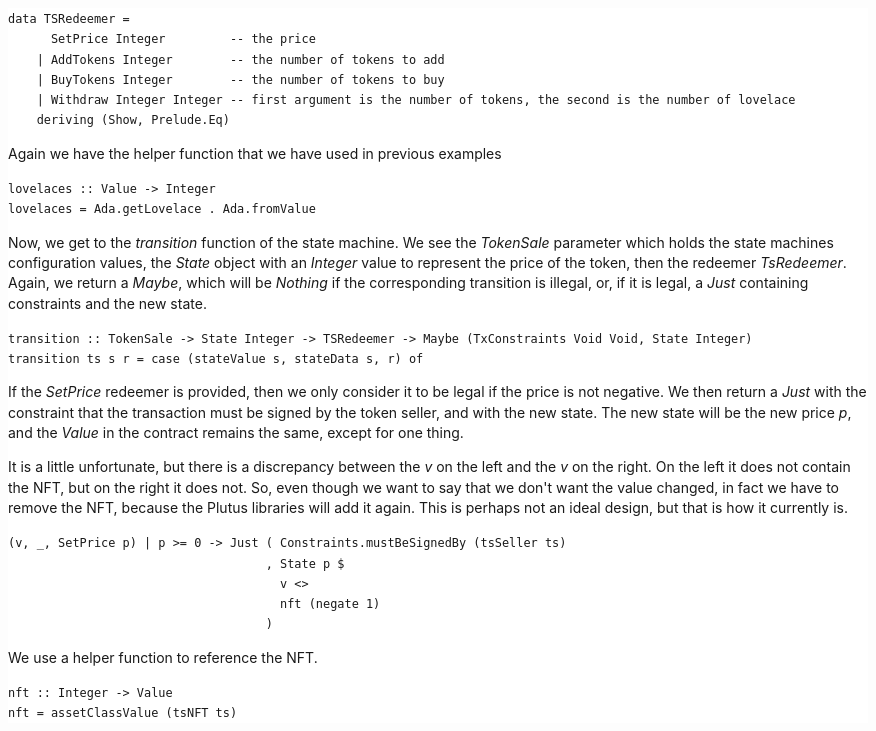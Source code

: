 ``` {.haskell}
data TSRedeemer =
      SetPrice Integer         -- the price
    | AddTokens Integer        -- the number of tokens to add
    | BuyTokens Integer        -- the number of tokens to buy
    | Withdraw Integer Integer -- first argument is the number of tokens, the second is the number of lovelace
    deriving (Show, Prelude.Eq)    
```

Again we have the helper function that we have used in previous examples

``` {.haskell}
lovelaces :: Value -> Integer
lovelaces = Ada.getLovelace . Ada.fromValue
```

Now, we get to the *transition* function of the state machine. We see
the *TokenSale* parameter which holds the state machines configuration
values, the *State* object with an *Integer* value to represent the
price of the token, then the redeemer *TsRedeemer*. Again, we return a
*Maybe*, which will be *Nothing* if the corresponding transition is
illegal, or, if it is legal, a *Just* containing constraints and the new
state.

``` {.haskell}
transition :: TokenSale -> State Integer -> TSRedeemer -> Maybe (TxConstraints Void Void, State Integer)
transition ts s r = case (stateValue s, stateData s, r) of
```

If the *SetPrice* redeemer is provided, then we only consider it to be
legal if the price is not negative. We then return a *Just* with the
constraint that the transaction must be signed by the token seller, and
with the new state. The new state will be the new price *p*, and the
*Value* in the contract remains the same, except for one thing.

It is a little unfortunate, but there is a discrepancy between the *v*
on the left and the *v* on the right. On the left it does not contain
the NFT, but on the right it does not. So, even though we want to say
that we don\'t want the value changed, in fact we have to remove the
NFT, because the Plutus libraries will add it again. This is perhaps not
an ideal design, but that is how it currently is.

``` {.haskell}
(v, _, SetPrice p) | p >= 0 -> Just ( Constraints.mustBeSignedBy (tsSeller ts)
                                    , State p $
                                      v <>
                                      nft (negate 1)
                                    )
```

We use a helper function to reference the NFT.

``` {.haskell}
nft :: Integer -> Value
nft = assetClassValue (tsNFT ts)  
```
